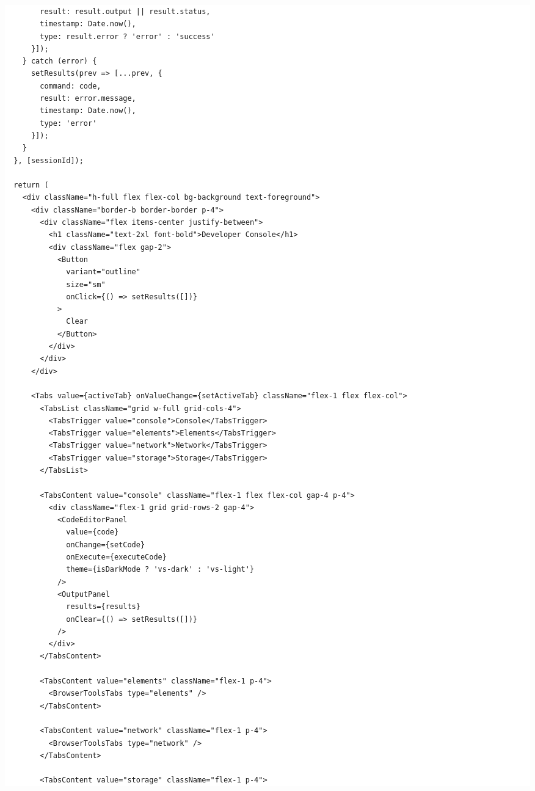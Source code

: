 ```tsx
        result: result.output || result.status,
        timestamp: Date.now(),
        type: result.error ? 'error' : 'success'
      }]);
    } catch (error) {
      setResults(prev => [...prev, {
        command: code,
        result: error.message,
        timestamp: Date.now(),
        type: 'error'
      }]);
    }
  }, [sessionId]);
  
  return (
    <div className="h-full flex flex-col bg-background text-foreground">
      <div className="border-b border-border p-4">
        <div className="flex items-center justify-between">
          <h1 className="text-2xl font-bold">Developer Console</h1>
          <div className="flex gap-2">
            <Button 
              variant="outline" 
              size="sm"
              onClick={() => setResults([])}
            >
              Clear
            </Button>
          </div>
        </div>
      </div>
      
      <Tabs value={activeTab} onValueChange={setActiveTab} className="flex-1 flex flex-col">
        <TabsList className="grid w-full grid-cols-4">
          <TabsTrigger value="console">Console</TabsTrigger>
          <TabsTrigger value="elements">Elements</TabsTrigger>
          <TabsTrigger value="network">Network</TabsTrigger>
          <TabsTrigger value="storage">Storage</TabsTrigger>
        </TabsList>
        
        <TabsContent value="console" className="flex-1 flex flex-col gap-4 p-4">
          <div className="flex-1 grid grid-rows-2 gap-4">
            <CodeEditorPanel 
              value={code}
              onChange={setCode}
              onExecute={executeCode}
              theme={isDarkMode ? 'vs-dark' : 'vs-light'}
            />
            <OutputPanel 
              results={results}
              onClear={() => setResults([])}
            />
          </div>
        </TabsContent>
        
        <TabsContent value="elements" className="flex-1 p-4">
          <BrowserToolsTabs type="elements" />
        </TabsContent>
        
        <TabsContent value="network" className="flex-1 p-4">
          <BrowserToolsTabs type="network" />
        </TabsContent>
        
        <TabsContent value="storage" className="flex-1 p-4">
```